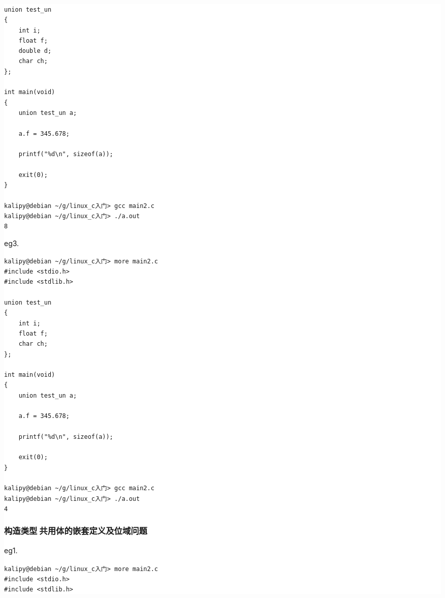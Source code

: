     union test_un
    {
        int i;
        float f;
        double d;
        char ch;
    };
    
    int main(void)
    {
        union test_un a;
    
        a.f = 345.678;
    
        printf("%d\n", sizeof(a));
    
        exit(0);
    }
    
    kalipy@debian ~/g/linux_c入门> gcc main2.c
    kalipy@debian ~/g/linux_c入门> ./a.out
    8
    
    

eg3.

    kalipy@debian ~/g/linux_c入门> more main2.c
    #include <stdio.h>
    #include <stdlib.h>
    
    union test_un
    {
        int i;
        float f;
        char ch;
    };
    
    int main(void)
    {
        union test_un a;
    
        a.f = 345.678;
    
        printf("%d\n", sizeof(a));
    
        exit(0);
    }
    
    kalipy@debian ~/g/linux_c入门> gcc main2.c
    kalipy@debian ~/g/linux_c入门> ./a.out
    4

### 构造类型 共用体的嵌套定义及位域问题

eg1.

    kalipy@debian ~/g/linux_c入门> more main2.c
    #include <stdio.h>
    #include <stdlib.h>
    